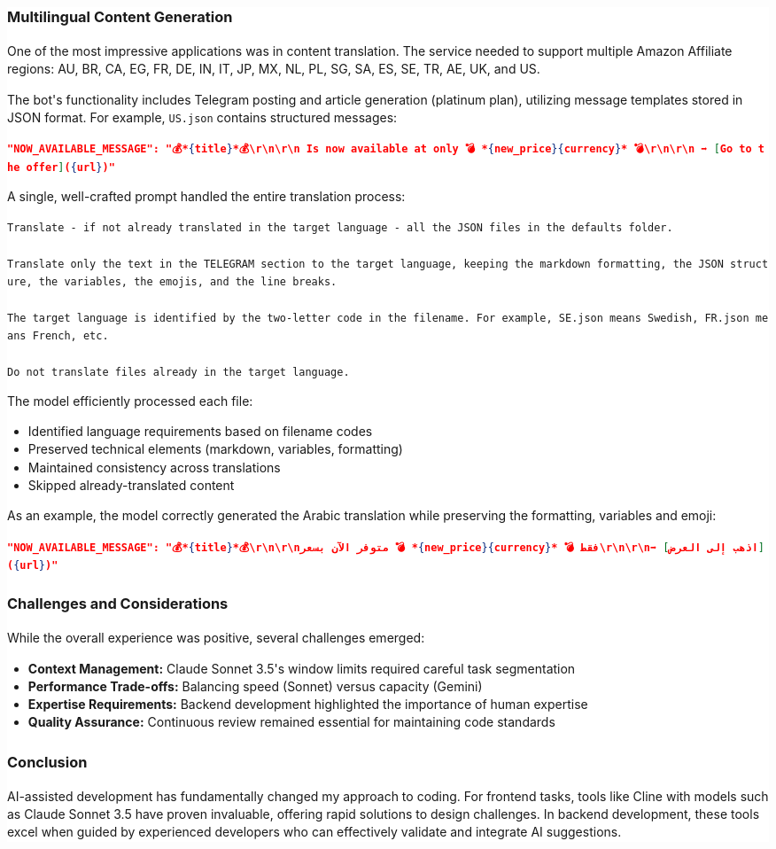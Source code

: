### Multilingual Content Generation

One of the most impressive applications was in content translation. The service needed to support multiple Amazon Affiliate regions: AU, BR, CA, EG, FR, DE, IN, IT, JP, MX, NL, PL, SG, SA, ES, SE, TR, AE, UK, and US.

The bot's functionality includes Telegram posting and article generation (platinum plan), utilizing message templates stored in JSON format. For example, `US.json` contains structured messages:

```json
"NOW_AVAILABLE_MESSAGE": "💰*{title}*💰\r\n\r\n Is now available at only 💣 *{new_price}{currency}* 💣\r\n\r\n ➡️ [Go to the offer]({url})"
```

A single, well-crafted prompt handled the entire translation process:

```
Translate - if not already translated in the target language - all the JSON files in the defaults folder.

Translate only the text in the TELEGRAM section to the target language, keeping the markdown formatting, the JSON structure, the variables, the emojis, and the line breaks.

The target language is identified by the two-letter code in the filename. For example, SE.json means Swedish, FR.json means French, etc.

Do not translate files already in the target language.
```

The model efficiently processed each file:
- Identified language requirements based on filename codes
- Preserved technical elements (markdown, variables, formatting)
- Maintained consistency across translations
- Skipped already-translated content

As an example, the model correctly generated the Arabic translation while preserving the formatting, variables and emoji:

```json
"NOW_AVAILABLE_MESSAGE": "💰*{title}*💰\r\n\r\nمتوفر الآن بسعر 💣 *{new_price}{currency}* 💣 فقط\r\n\r\n➡️ [اذهب إلى العرض]({url})"
```

### Challenges and Considerations

While the overall experience was positive, several challenges emerged:

- **Context Management:** Claude Sonnet 3.5's window limits required careful task segmentation
- **Performance Trade-offs:** Balancing speed (Sonnet) versus capacity (Gemini)
- **Expertise Requirements:** Backend development highlighted the importance of human expertise
- **Quality Assurance:** Continuous review remained essential for maintaining code standards

### Conclusion

AI-assisted development has fundamentally changed my approach to coding. For frontend tasks, tools like Cline with models such as Claude Sonnet 3.5 have proven invaluable, offering rapid solutions to design challenges. In backend development, these tools excel when guided by experienced developers who can effectively validate and integrate AI suggestions.
